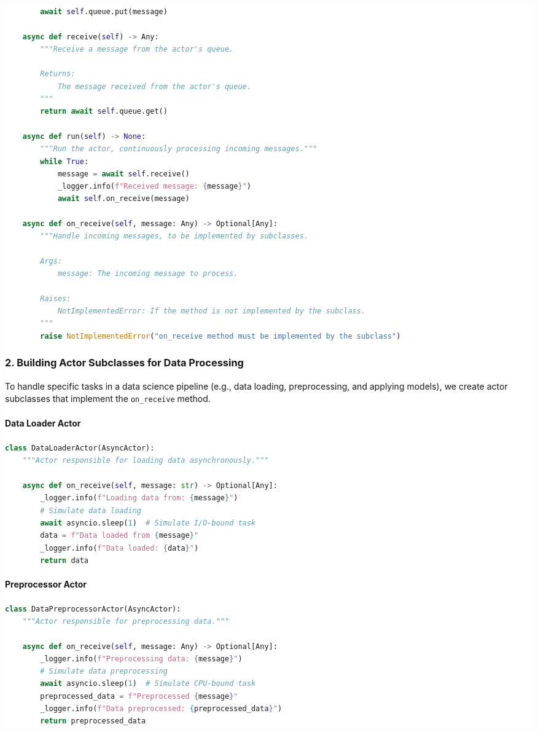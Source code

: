 ```python
        await self.queue.put(message)

    async def receive(self) -> Any:
        """Receive a message from the actor's queue.

        Returns:
            The message received from the actor's queue.
        """
        return await self.queue.get()

    async def run(self) -> None:
        """Run the actor, continuously processing incoming messages."""
        while True:
            message = await self.receive()
            _logger.info(f"Received message: {message}")
            await self.on_receive(message)

    async def on_receive(self, message: Any) -> Optional[Any]:
        """Handle incoming messages, to be implemented by subclasses.

        Args:
            message: The incoming message to process.
        
        Raises:
            NotImplementedError: If the method is not implemented by the subclass.
        """
        raise NotImplementedError("on_receive method must be implemented by the subclass")
```

### 2. Building Actor Subclasses for Data Processing

To handle specific tasks in a data science pipeline (e.g., data loading, preprocessing, and applying models), we create actor subclasses that implement the `on_receive` method.

#### Data Loader Actor

```python
class DataLoaderActor(AsyncActor):
    """Actor responsible for loading data asynchronously."""
    
    async def on_receive(self, message: str) -> Optional[Any]:
        _logger.info(f"Loading data from: {message}")
        # Simulate data loading
        await asyncio.sleep(1)  # Simulate I/O-bound task
        data = f"Data loaded from {message}"
        _logger.info(f"Data loaded: {data}")
        return data
```

#### Preprocessor Actor

```python
class DataPreprocessorActor(AsyncActor):
    """Actor responsible for preprocessing data."""
    
    async def on_receive(self, message: Any) -> Optional[Any]:
        _logger.info(f"Preprocessing data: {message}")
        # Simulate data preprocessing
        await asyncio.sleep(1)  # Simulate CPU-bound task
        preprocessed_data = f"Preprocessed {message}"
        _logger.info(f"Data preprocessed: {preprocessed_data}")
        return preprocessed_data
```
